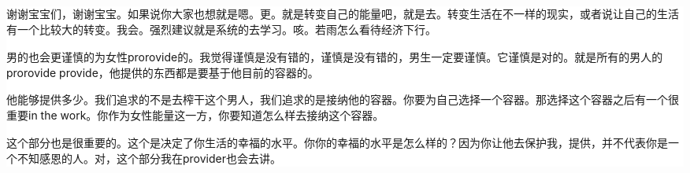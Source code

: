 谢谢宝宝们，谢谢宝宝。如果说你大家也想就是嗯。更。就是转变自己的能量吧，就是去。转变生活在不一样的现实，或者说让自己的生活有一个比较大的转变。我会。强烈建议就是系统的去学习。咳。若雨怎么看待经济下行。

男的也会更谨慎的为女性prorovide的。我觉得谨慎是没有错的，谨慎是没有错的，男生一定要谨慎。它谨慎是对的。就是所有的男人的prorovide provide，他提供的东西都是要基于他目前的容器的。

他能够提供多少。我们追求的不是去榨干这个男人，我们追求的是接纳他的容器。你要为自己选择一个容器。那选择这个容器之后有一个很重要in the work。你作为女性能量这一方，你要知道怎么样去接纳这个容器。

这个部分也是很重要的。这个是决定了你生活的幸福的水平。你你的幸福的水平是怎么样的？因为你让他去保护我，提供，并不代表你是一个不知感恩的人。对，这个部分我在provider也会去讲。

